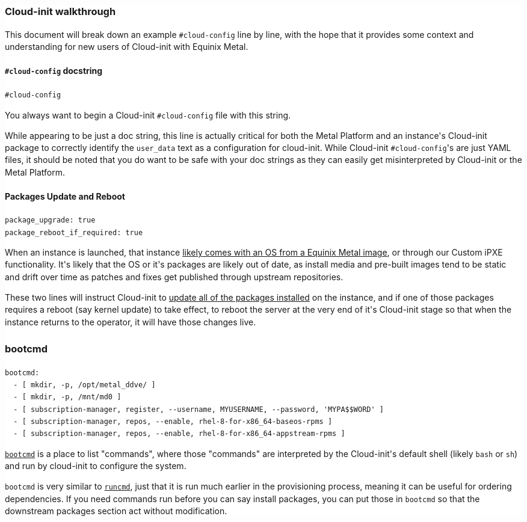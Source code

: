 ### Cloud-init walkthrough

This document will break down an example `#cloud-config` line by line, with the hope that it provides some context and understanding for new users of Cloud-init with Equinix Metal.


#### `#cloud-config` docstring

```
#cloud-config
```
You always want to begin a Cloud-init `#cloud-config` file with this string.

While appearing to be just a doc string, this line is actually critical for both the Metal Platform and an instance's Cloud-init package to correctly identify the `user_data` text as a configuration for cloud-init. While Cloud-init `#cloud-config`'s are just YAML files, it should be noted that you do want to be safe with your doc strings as they can easily get misinterpreted by Cloud-init or the Metal Platform.

#### Packages Update and Reboot

```
package_upgrade: true
package_reboot_if_required: true
```

When an instance is launched, that instance [likely comes with an OS from a Equinix Metal image](https://metal.equinix.com/developers/docs/operating-systems/), or through our Custom iPXE functionality. It's likely that the OS or it's packages are likely out of date, as install media and pre-built images tend to be static and drift over time as patches and fixes get published through upstream repositories.

These two lines will instruct Cloud-init to [update all of the packages installed](https://cloudinit.readthedocs.io/en/latest/topics/modules.html?highlight=package_upgrade#package-update-upgrade-install) on the instance, and if one of those packages requires a reboot (say kernel update) to take effect, to reboot the server at the very end of it's Cloud-init stage so that when the instance returns to the operator, it will have those changes live.


### bootcmd
```
bootcmd:
  - [ mkdir, -p, /opt/metal_ddve/ ]
  - [ mkdir, -p, /mnt/md0 ]
  - [ subscription-manager, register, --username, MYUSERNAME, --password, 'MYPA$$WORD' ]
  - [ subscription-manager, repos, --enable, rhel-8-for-x86_64-baseos-rpms ]
  - [ subscription-manager, repos, --enable, rhel-8-for-x86_64-appstream-rpms ]
```

[`bootcmd`](https://cloudinit.readthedocs.io/en/latest/topics/modules.html?highlight=bootcmd#bootcmd) is a place to list "commands", where those "commands" are interpreted by the Cloud-init's default shell (likely `bash` or `sh`) and run by cloud-init to configure the system. 

`bootcmd` is very similar to [`runcmd`](https://github.com/dlotterman/metal_code_snippets/blob/main/documentation_stage/cloud_init/example_cloud_init_walkthrough.md#runcmd), just that it is run much earlier in the provisioning process, meaning it can be useful for ordering dependencies. If you need commands run before you can say install packages, you can put those in `bootcmd` so that the downstream packages section act without modification.

